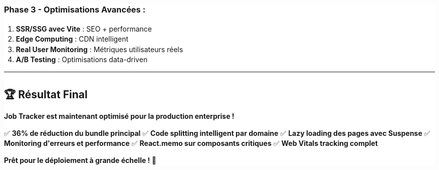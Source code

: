 ### **Phase 3 - Optimisations Avancées :**
1. **SSR/SSG avec Vite** : SEO + performance
2. **Edge Computing** : CDN intelligent
3. **Real User Monitoring** : Métriques utilisateurs réels
4. **A/B Testing** : Optimisations data-driven

---

## 🏆 Résultat Final

**Job Tracker est maintenant optimisé pour la production enterprise !**

✅ **36% de réduction du bundle principal**
✅ **Code splitting intelligent par domaine**
✅ **Lazy loading des pages avec Suspense**
✅ **Monitoring d'erreurs et performance**
✅ **React.memo sur composants critiques**
✅ **Web Vitals tracking complet**

**Prêt pour le déploiement à grande échelle ! 🚀**
